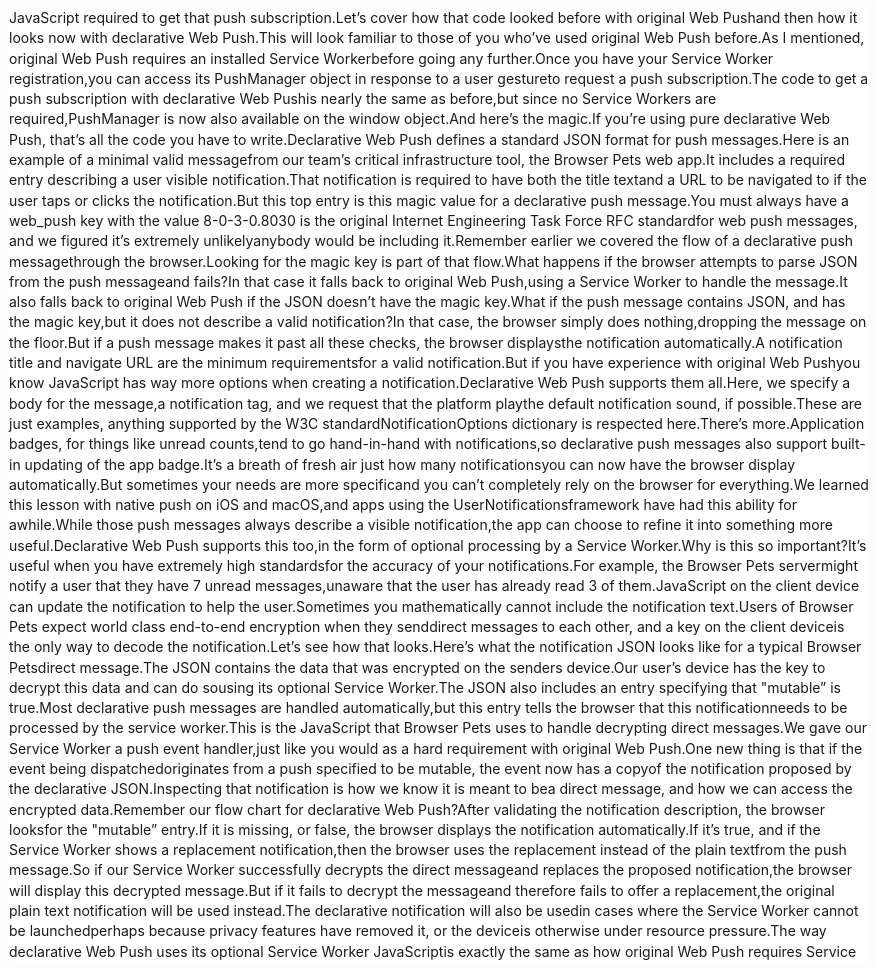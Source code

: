 JavaScript required to get that push subscription.Let’s cover how that code looked before with original Web Pushand then how it looks now with declarative Web Push.This will look familiar to those of you who’ve used original Web Push before.As I mentioned, original Web Push requires an installed Service Workerbefore going any further.Once you have your Service Worker registration,you can access its PushManager object in response to a user gestureto request a push subscription.The code to get a push subscription with declarative Web Pushis nearly the same as before,but since no Service Workers are required,PushManager is now also available on the window object.And here’s the magic.If you’re using pure declarative Web Push, that’s all the code you have to write.Declarative Web Push defines a standard JSON format for push messages.Here is an example of a minimal valid messagefrom our team’s critical infrastructure tool, the Browser Pets web app.It includes a required entry describing a user visible notification.That notification is required to have both the title textand a URL to be navigated to if the user taps or clicks the notification.But this top entry is this magic value for a declarative push message.You must always have a web_push key with the value 8-0-3-0.8030 is the original Internet Engineering Task Force RFC standardfor web push messages, and we figured it’s extremely unlikelyanybody would be including it.Remember earlier we covered the flow of a declarative push messagethrough the browser.Looking for the magic key is part of that flow.What happens if the browser attempts to parse JSON from the push messageand fails?In that case it falls back to original Web Push,using a Service Worker to handle the message.It also falls back to original Web Push if the JSON doesn’t have the magic key.What if the push message contains JSON, and has the magic key,but it does not describe a valid notification?In that case, the browser simply does nothing,dropping the message on the floor.But if a push message makes it past all these checks, the browser displaysthe notification automatically.A notification title and navigate URL are the minimum requirementsfor a valid notification.But if you have experience with original Web Pushyou know JavaScript has way more options when creating a notification.Declarative Web Push supports them all.Here, we specify a body for the message,a notification tag, and we request that the platform playthe default notification sound, if possible.These are just examples, anything supported by the W3C standardNotificationOptions dictionary is respected here.There’s more.Application badges, for things like unread counts,tend to go hand-in-hand with notifications,so declarative push messages also support built-in updating of the app badge.It’s a breath of fresh air just how many notificationsyou can now have the browser display automatically.But sometimes your needs are more specificand you can’t completely rely on the browser for everything.We learned this lesson with native push on iOS and macOS,and apps using the UserNotificationsframework have had this ability for awhile.While those push messages always describe a visible notification,the app can choose to refine it into something more useful.Declarative Web Push supports this too,in the form of optional processing by a Service Worker.Why is this so important?It’s useful when you have extremely high standardsfor the accuracy of your notifications.For example, the Browser Pets servermight notify a user that they have 7 unread messages,unaware that the user has already read 3 of them.JavaScript on the client device can update the notification to help the user.Sometimes you mathematically cannot include the notification text.Users of Browser Pets expect world class end-to-end encryption when they senddirect messages to each other, and a key on the client deviceis the only way to decode the notification.Let’s see how that looks.Here’s what the notification JSON looks like for a typical Browser Petsdirect message.The JSON contains the data that was encrypted on the senders device.Our user’s device has the key to decrypt this data and can do sousing its optional Service Worker.The JSON also includes an entry specifying that "mutable” is true.Most declarative push messages are handled automatically,but this entry tells the browser that this notificationneeds to be processed by the service worker.This is the JavaScript that Browser Pets uses to handle decrypting direct messages.We gave our Service Worker a push event handler,just like you would as a hard requirement with original Web Push.One new thing is that if the event being dispatchedoriginates from a push specified to be mutable, the event now has a copyof the notification proposed by the declarative JSON.Inspecting that notification is how we know it is meant to bea direct message, and how we can access the encrypted data.Remember our flow chart for declarative Web Push?After validating the notification description, the browser looksfor the "mutable” entry.If it is missing, or false, the browser displays the notification automatically.If it’s true, and if the Service Worker shows a replacement notification,then the browser uses the replacement instead of the plain textfrom the push message.So if our Service Worker successfully decrypts the direct messageand replaces the proposed notification,the browser will display this decrypted message.But if it fails to decrypt the messageand therefore fails to offer a replacement,the original plain text notification will be used instead.The declarative notification will also be usedin cases where the Service Worker cannot be launchedperhaps because privacy features have removed it, or the deviceis otherwise under resource pressure.The way declarative Web Push uses its optional Service Worker JavaScriptis exactly the same as how original Web Push requires Service